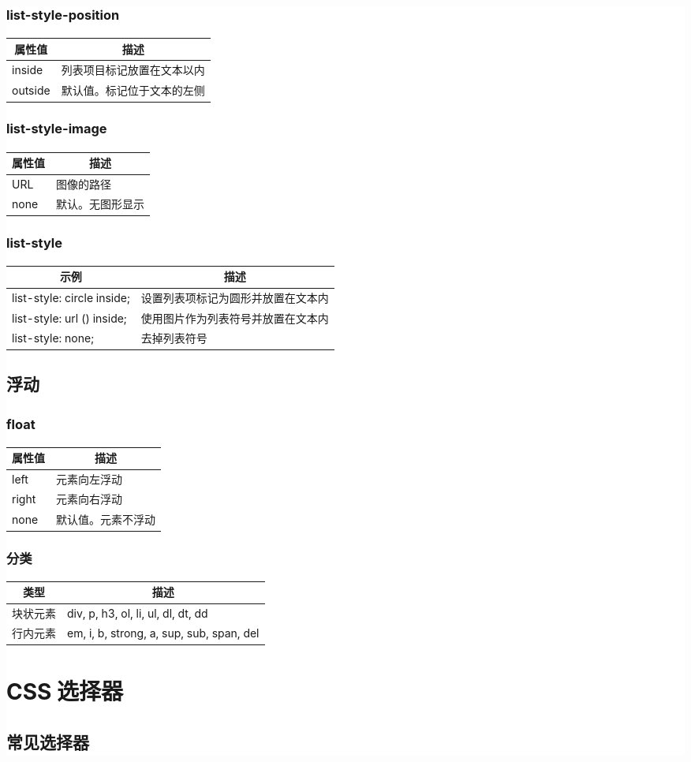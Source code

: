 ### list-style-position

| 属性值               | 描述                                      |
|----------------------|-------------------------------------------|
| inside               | 列表项目标记放置在文本以内                |
| outside              | 默认值。标记位于文本的左侧                |

### list-style-image

| 属性值               | 描述                                      |
|----------------------|-------------------------------------------|
| URL                  | 图像的路径                                |
| none                 | 默认。无图形显示                          |

### list-style

| 示例                 | 描述                                      |
|----------------------|-------------------------------------------|
| list-style: circle inside; | 设置列表项标记为圆形并放置在文本内 |
| list-style: url () inside;  | 使用图片作为列表符号并放置在文本内 |
| list-style: none;          | 去掉列表符号                        |

## 浮动

### float

| 属性值               | 描述                                      |
|----------------------|-------------------------------------------|
| left                 | 元素向左浮动                              |
| right                | 元素向右浮动                              |
| none                 | 默认值。元素不浮动                        |

### 分类

| 类型               | 描述                                      |
|--------------------|-------------------------------------------|
| 块状元素          | div, p, h3, ol, li, ul, dl, dt, dd      |
| 行内元素          | em, i, b, strong, a, sup, sub, span, del |

# CSS 选择器

## 常见选择器

